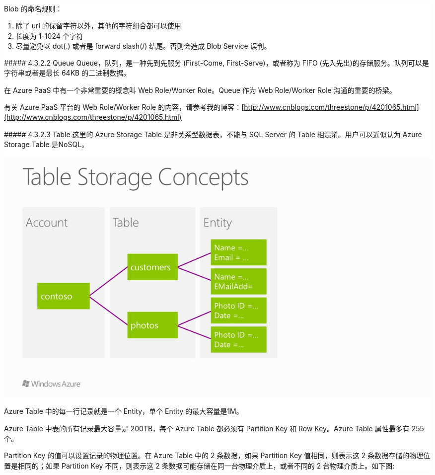 Blob 的命名规则：

1.	除了 url 的保留字符以外，其他的字符组合都可以使用
2.	长度为 1-1024 个字符
3.	尽量避免以 dot(.) 或者是 forward slash(/) 结尾。否则会造成 Blob Service 误判。

#####<a name="section_4_3_2_2"></a> 4.3.2.2 Queue
Queue，队列，是一种先到先服务 (First-Come, First-Serve)，或者称为 FIFO (先入先出)的存储服务。队列可以是字符串或者是最长 64KB 的二进制数据。

在 Azure PaaS 中有一个非常重要的概念叫 Web Role/Worker Role。Queue 作为 Web Role/Worker Role 沟通的重要的桥梁。

有关 Azure PaaS 平台的 Web Role/Worker Role 的内容，请参考我的博客：[http://www.cnblogs.com/threestone/p/4201065.html](http://www.cnblogs.com/threestone/p/4201065.html)

#####<a name="section_4_3_2_3"></a> 4.3.2.3 Table
这里的 Azure Storage Table 是非关系型数据表，不能与 SQL Server 的 Table 相混淆。用户可以近似认为 Azure Storage Table 是NoSQL。

![storage2](./media/azure-Iaas-user-manual/storage2.png)

Azure Table 中的每一行记录就是一个 Entity，单个 Entity 的最大容量是1M。

Azure Table 中表的所有记录最大容量是 200TB，每个 Azure Table 都必须有 Partition Key 和 Row Key。Azure Table 属性最多有 255 个。

Partition Key 的值可以设置记录的物理位置。在 Azure Table 中的 2 条数据，如果 Partition Key 值相同，则表示这 2 条数据存储的物理位置是相同的；如果 Partition Key 不同，则表示这 2 条数据可能存储在同一台物理介质上，或者不同的 2 台物理介质上。如下图:
